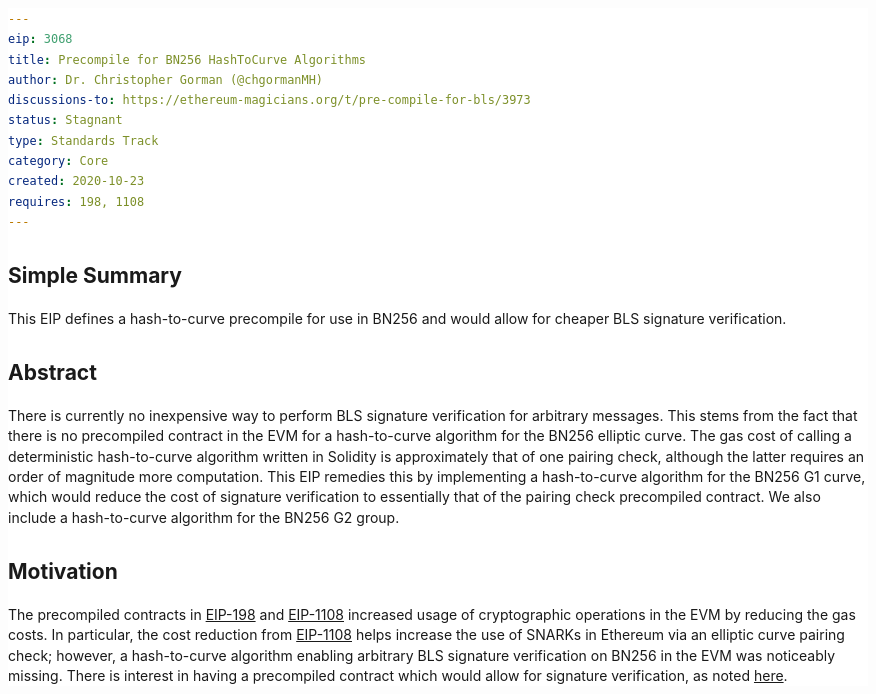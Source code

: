```yaml
---
eip: 3068
title: Precompile for BN256 HashToCurve Algorithms
author: Dr. Christopher Gorman (@chgormanMH)
discussions-to: https://ethereum-magicians.org/t/pre-compile-for-bls/3973
status: Stagnant
type: Standards Track
category: Core
created: 2020-10-23
requires: 198, 1108
---
```


## Simple Summary
This EIP defines a hash-to-curve precompile for use in BN256
and would allow for cheaper BLS signature verification.

## Abstract
There is currently no inexpensive way to perform BLS signature
verification for arbitrary messages.
This stems from the fact that there is no precompiled contract
in the EVM for a hash-to-curve algorithm for the BN256 elliptic curve.
The gas cost of calling a deterministic hash-to-curve algorithm
written in Solidity is approximately that of one pairing check,
although the latter requires an order of magnitude
more computation.
This EIP remedies this by implementing a hash-to-curve algorithm
for the BN256 G1 curve, which would reduce the cost of
signature verification to essentially that of the pairing check
precompiled contract.
We also include a hash-to-curve algorithm for the BN256 G2 group.

## Motivation
The precompiled contracts in
[EIP-198](https://eips.fyi/198) and
[EIP-1108](https://eips.fyi/1108)
increased usage of cryptographic operations in the EVM
by reducing the gas costs.
In particular, the cost reduction from
[EIP-1108](https://eips.fyi/1108)
helps increase the use of SNARKs in Ethereum
via an elliptic curve pairing check;
however, a hash-to-curve algorithm enabling arbitrary
BLS signature verification on BN256 in the EVM was noticeably missing.
There is interest in having a precompiled contract which would allow
for signature verification, as noted
[here](https://ethereum-magicians.org/t/pre-compile-for-bls/3973).
